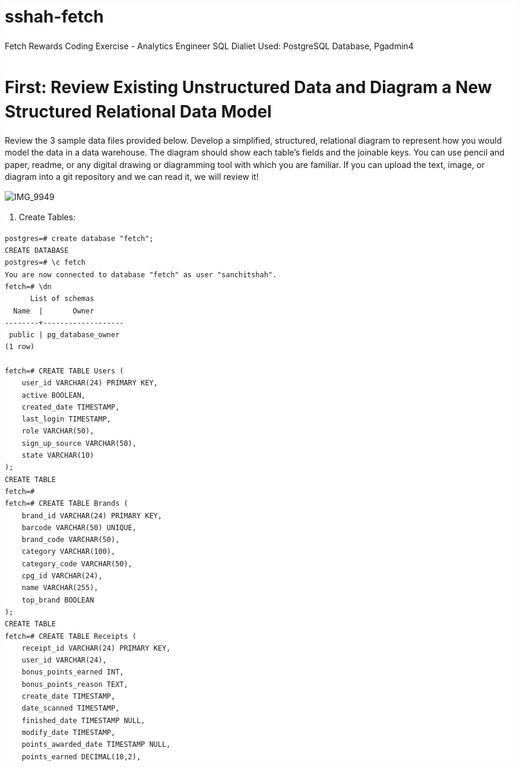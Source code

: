 # sshah-fetch
Fetch Rewards Coding Exercise - Analytics Engineer
SQL Dialiet Used: PostgreSQL Database, Pgadmin4

# First: Review Existing Unstructured Data and Diagram a New Structured Relational Data Model #
Review the 3 sample data files provided below. Develop a simplified, structured, relational diagram to represent how you would model the data in a data warehouse. The diagram should show each table’s fields and the joinable keys. You can use pencil and paper, readme, or any digital drawing or diagramming tool with which you are familiar. If you can upload the text, image, or diagram into a git repository and we can read it, we will review it!

![IMG_9949](https://github.com/user-attachments/assets/077cf9a8-5525-4822-8f04-500e0af6a8e8)



1. Create Tables:

```
postgres=# create database "fetch";
CREATE DATABASE
postgres=# \c fetch
You are now connected to database "fetch" as user "sanchitshah".
fetch=# \dn
      List of schemas
  Name  |       Owner       
--------+-------------------
 public | pg_database_owner
(1 row)

fetch=# CREATE TABLE Users (
    user_id VARCHAR(24) PRIMARY KEY,
    active BOOLEAN,
    created_date TIMESTAMP,
    last_login TIMESTAMP,
    role VARCHAR(50),
    sign_up_source VARCHAR(50),
    state VARCHAR(10)
);
CREATE TABLE
fetch=# 
fetch=# CREATE TABLE Brands (
    brand_id VARCHAR(24) PRIMARY KEY,
    barcode VARCHAR(50) UNIQUE,
    brand_code VARCHAR(50),
    category VARCHAR(100),
    category_code VARCHAR(50),
    cpg_id VARCHAR(24),
    name VARCHAR(255),
    top_brand BOOLEAN
);
CREATE TABLE
fetch=# CREATE TABLE Receipts (
    receipt_id VARCHAR(24) PRIMARY KEY,
    user_id VARCHAR(24),
    bonus_points_earned INT,
    bonus_points_reason TEXT,
    create_date TIMESTAMP,
    date_scanned TIMESTAMP,
    finished_date TIMESTAMP NULL,
    modify_date TIMESTAMP,
    points_awarded_date TIMESTAMP NULL,
    points_earned DECIMAL(10,2),
```